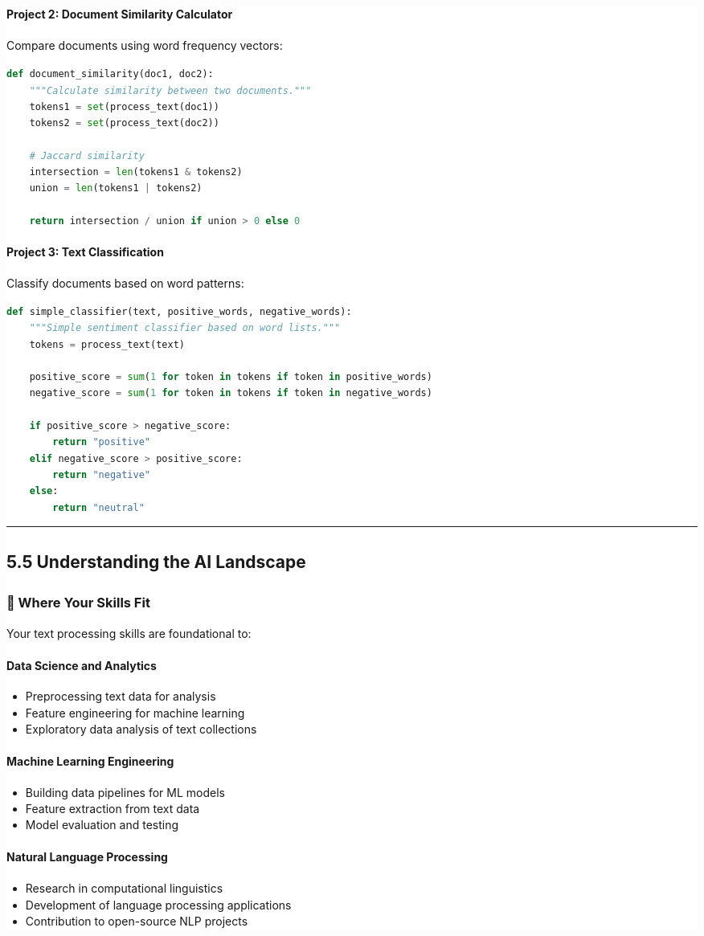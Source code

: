 #### Project 2: Document Similarity Calculator
Compare documents using word frequency vectors:
```python
def document_similarity(doc1, doc2):
    """Calculate similarity between two documents."""
    tokens1 = set(process_text(doc1))
    tokens2 = set(process_text(doc2))
    
    # Jaccard similarity
    intersection = len(tokens1 & tokens2)
    union = len(tokens1 | tokens2)
    
    return intersection / union if union > 0 else 0
```

#### Project 3: Text Classification
Classify documents based on word patterns:
```python
def simple_classifier(text, positive_words, negative_words):
    """Simple sentiment classifier based on word lists."""
    tokens = process_text(text)
    
    positive_score = sum(1 for token in tokens if token in positive_words)
    negative_score = sum(1 for token in tokens if token in negative_words)
    
    if positive_score > negative_score:
        return "positive"
    elif negative_score > positive_score:
        return "negative"
    else:
        return "neutral"
```

---

## 5.5 Understanding the AI Landscape

### 🎯 Where Your Skills Fit

Your text processing skills are foundational to:

#### **Data Science and Analytics**
- Preprocessing text data for analysis
- Feature engineering for machine learning
- Exploratory data analysis of text collections

#### **Machine Learning Engineering**
- Building data pipelines for ML models
- Feature extraction from text data
- Model evaluation and testing

#### **Natural Language Processing**
- Research in computational linguistics
- Development of language processing applications
- Contribution to open-source NLP projects
